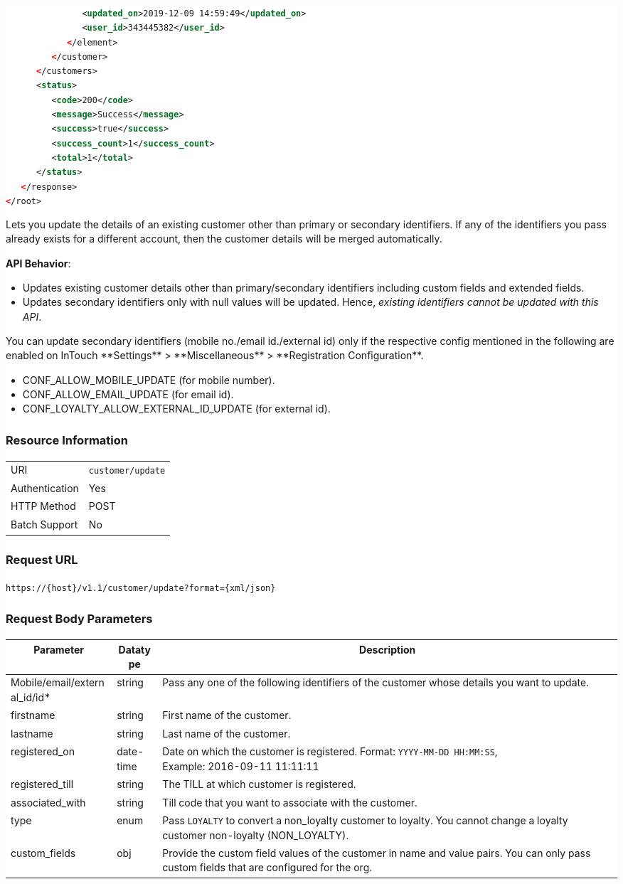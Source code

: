 ```xml
               <updated_on>2019-12-09 14:59:49</updated_on>
               <user_id>343445382</user_id>
            </element>
         </customer>
      </customers>
      <status>
         <code>200</code>
         <message>Success</message>
         <success>true</success>
         <success_count>1</success_count>
         <total>1</total>
      </status>
   </response>
</root>
```

Lets you update the details of an existing customer other than primary or secondary identifiers. If any of the identifiers you pass already exists for a different account, then the customer details will be merged automatically.

**API Behavior**:

* Updates existing customer details other than primary/secondary identifiers including custom fields and extended fields. 
* Updates secondary identifiers only with null values will be updated. Hence, <i>existing identifiers cannot be updated with this API</i>.

<aside class="notice">
You can update secondary identifiers (mobile no./email id./external id) only if the respective config mentioned in the following are enabled on InTouch **Settings** > **Miscellaneous** > **Registration Configuration**.

* CONF_ALLOW_MOBILE_UPDATE (for mobile number).
* CONF_ALLOW_EMAIL_UPDATE (for email id).
* CONF_LOYALTY_ALLOW_EXTERNAL_ID_UPDATE (for external id).

</aside>


### Resource Information
| | |
--------- | ----------- |
URI	| `customer/update`
Authentication | Yes
HTTP Method | POST
Batch Support | No

### Request URL
`https://{host}/v1.1/customer/update?format={xml/json}`

### Request Body Parameters
Parameter | Datatype | Description
--------- | -------- | -----------
Mobile/email/external_id/id* | string | Pass any one of the following identifiers of the customer whose details you want to update.
firstname | string | First name of the customer.
lastname | string | Last name of the customer.
registered_on | date-time | Date on which the customer is registered. Format: `YYYY-MM-DD HH:MM:SS`, <br>Example: 2016-09-11 11:11:11 
registered_till | string | The TILL at which customer is registered.
associated_with | string | Till code that you want to associate with the customer.
type | enum | Pass `LOYALTY` to convert a non_loyalty customer to loyalty. You cannot change a loyalty customer non-loyalty (NON_LOYALTY).
custom_fields | obj | Provide the custom field values of the customer in name and value pairs. You can only pass custom fields that are configured for the org.